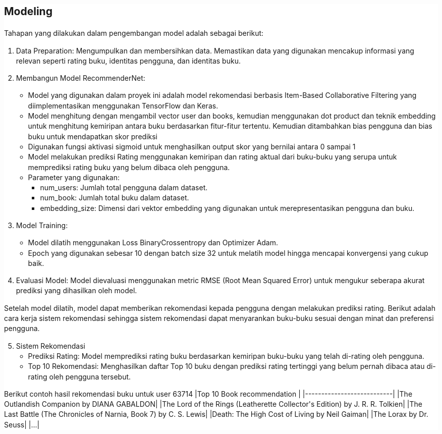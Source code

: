 ## Modeling
Tahapan yang dilakukan dalam pengembangan model adalah sebagai berikut:

1. Data Preparation: Mengumpulkan dan membersihkan data. Memastikan data yang digunakan mencakup informasi yang relevan seperti rating buku, identitas pengguna, dan identitas buku.

2. Membangun Model RecommenderNet:
    - Model yang digunakan dalam proyek ini adalah model rekomendasi berbasis Item-Based Collaborative Filtering yang diimplementasikan menggunakan TensorFlow dan Keras. 
    - Model menghitung dengan mengambil vector user dan books, kemudian menggunakan dot product dan teknik embedding untuk menghitung kemiripan antara buku berdasarkan fitur-fitur tertentu. Kemudian ditambahkan bias pengguna dan bias buku untuk mendapatkan skor prediksi
    - Digunakan fungsi aktivasi sigmoid untuk menghasilkan output skor yang bernilai antara 0 sampai 1
    - Model melakukan prediksi Rating menggunakan kemiripan dan rating aktual dari buku-buku yang serupa untuk memprediksi rating buku yang belum dibaca oleh pengguna.
    - Parameter yang digunakan: 
      - num_users: Jumlah total pengguna dalam dataset.
      - num_book: Jumlah total buku dalam dataset.
      - embedding_size: Dimensi dari vektor embedding yang digunakan untuk merepresentasikan pengguna dan buku.

3. Model Training:
    - Model dilatih menggunakan Loss BinaryCrossentropy dan Optimizer Adam.
    - Epoch yang digunakan sebesar 10 dengan batch size 32 untuk melatih model hingga mencapai konvergensi yang cukup baik.

4. Evaluasi Model: Model dievaluasi menggunakan metric RMSE (Root Mean Squared Error) untuk mengukur seberapa akurat prediksi yang dihasilkan oleh model.

Setelah model dilatih, model dapat memberikan rekomendasi kepada pengguna dengan melakukan prediksi rating. Berikut adalah cara kerja sistem rekomendasi sehingga sistem rekomendasi dapat menyarankan buku-buku sesuai dengan minat dan preferensi pengguna.

5. Sistem Rekomendasi
    - Prediksi Rating: Model memprediksi rating buku berdasarkan kemiripan buku-buku yang telah di-rating oleh pengguna.
    - Top 10 Rekomendasi: Menghasilkan daftar Top 10 buku dengan prediksi rating tertinggi yang belum pernah dibaca atau di-rating oleh pengguna tersebut.

Berikut contoh hasil rekomendasi buku untuk user 63714
|Top 10 Book recommendation |
|---------------------------|
|The Outlandish Companion by DIANA GABALDON|
|The Lord of the Rings (Leatherette Collector's Edition) by J. R. R. Tolkien|
|The Last Battle (The Chronicles of Narnia, Book 7) by C. S. Lewis|
|Death: The High Cost of Living by Neil Gaiman|
|The Lorax by Dr. Seuss|
|...|
